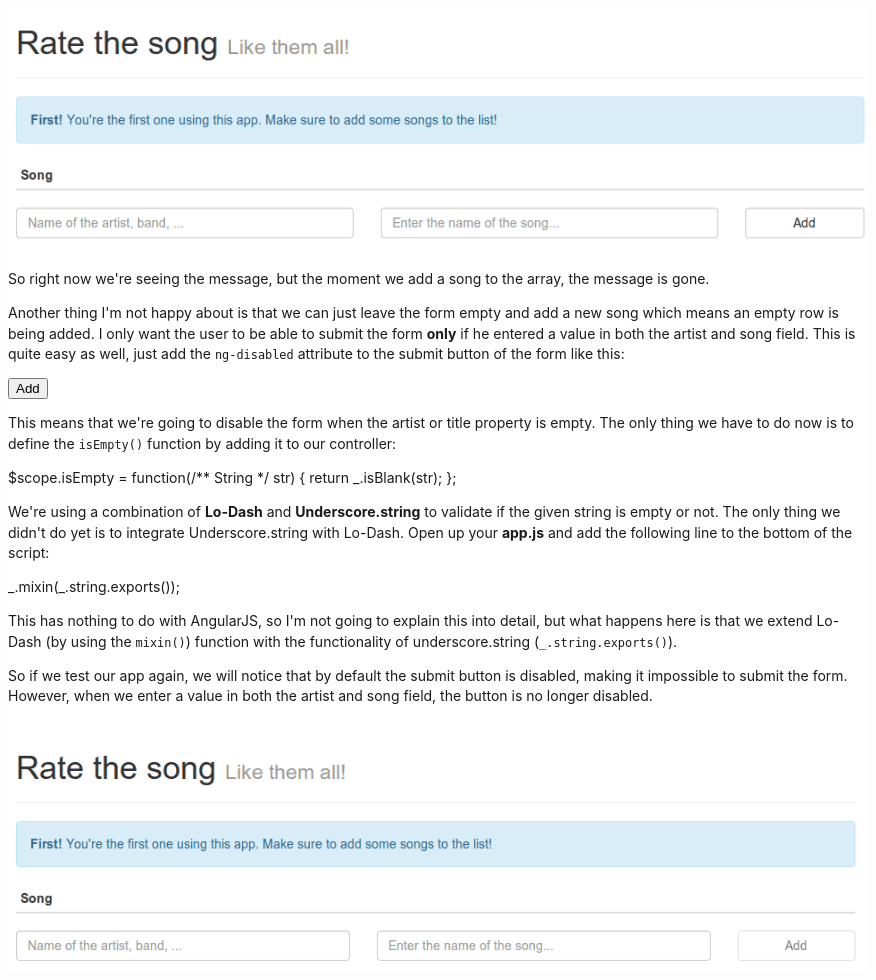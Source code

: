 [![app-4](images/app-4.png)](http://wordpress.g00glen00b.be/introduction-angularjs-controller/app-4/)

So right now we're seeing the message, but the moment we add a song to the array, the message is gone.

Another thing I'm not happy about is that we can just leave the form empty and add a new song which means an empty row is being added. I only want the user to be able to submit the form **only** if he entered a value in both the artist and song field. This is quite easy as well, just add the `ng-disabled` attribute to the submit button of the form like this:

<button type="submit" class="btn btn-default form-control"
  ng-disabled="isEmpty(newSong.title) || isEmpty(newSong.artist)">Add</button>

This means that we're going to disable the form when the artist or title property is empty. The only thing we have to do now is to define the `isEmpty()` function by adding it to our controller:

$scope.isEmpty = function(/\*\* String \*/ str) {
  return \_.isBlank(str);
};

We're using a combination of **Lo-Dash** and **Underscore.string** to validate if the given string is empty or not. The only thing we didn't do yet is to integrate Underscore.string with Lo-Dash. Open up your **app.js** and add the following line to the bottom of the script:

\_.mixin(\_.string.exports());

This has nothing to do with AngularJS, so I'm not going to explain this into detail, but what happens here is that we extend Lo-Dash (by using the `mixin()`) function with the functionality of underscore.string (`_.string.exports()`).

So if we test our app again, we will notice that by default the submit button is disabled, making it impossible to submit the form. However, when we enter a value in both the artist and song field, the button is no longer disabled.

[![app-5](images/app-5.png)](http://wordpress.g00glen00b.be/introduction-angularjs-controller/app-5/)
